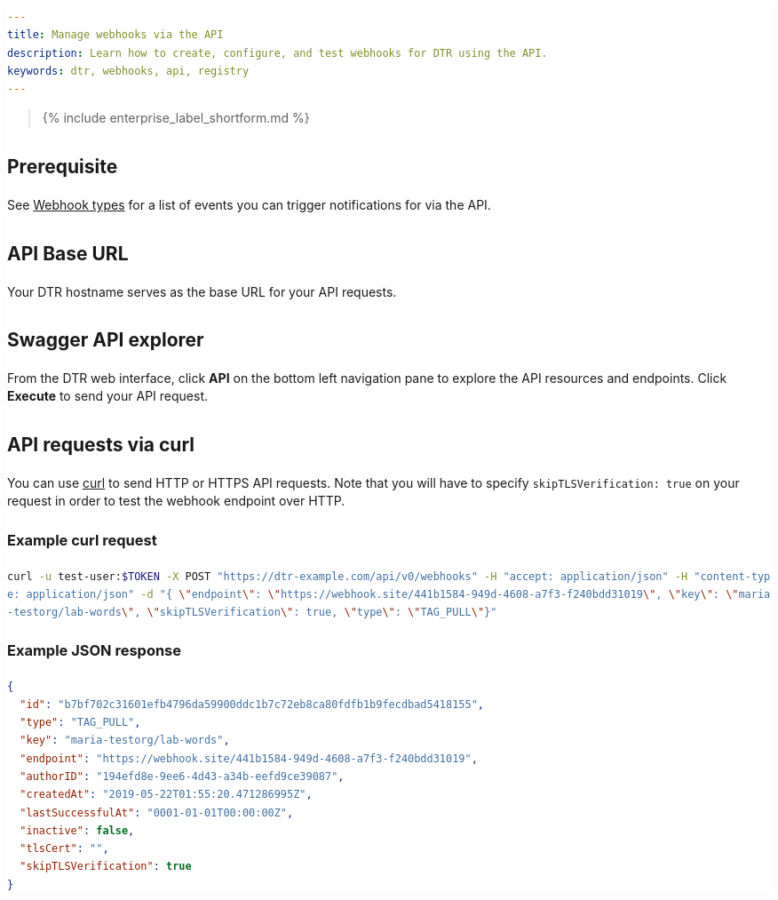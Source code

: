 ```yaml
---
title: Manage webhooks via the API
description: Learn how to create, configure, and test webhooks for DTR using the API.
keywords: dtr, webhooks, api, registry
---
```


>{% include enterprise_label_shortform.md %}

## Prerequisite

See [Webhook types](/ee/dtr/admin/manage-webhooks/index.md/#webhook-types) for a list of events you can trigger notifications for via the API.

## API Base URL

Your DTR hostname serves as the base URL for your API requests.

## Swagger API explorer

From the DTR web interface, click **API** on the bottom left navigation pane to explore the API resources and endpoints.  Click **Execute** to send your API request.

## API requests via curl

You can use [curl](https://curl.haxx.se/docs/manpage.html) to send HTTP or HTTPS API requests. Note that you will have to specify `skipTLSVerification: true` on your request in order to test the webhook endpoint over HTTP.

### Example curl request

```bash
curl -u test-user:$TOKEN -X POST "https://dtr-example.com/api/v0/webhooks" -H "accept: application/json" -H "content-type: application/json" -d "{ \"endpoint\": \"https://webhook.site/441b1584-949d-4608-a7f3-f240bdd31019\", \"key\": \"maria-testorg/lab-words\", \"skipTLSVerification\": true, \"type\": \"TAG_PULL\"}"
```

### Example JSON response

```json
{
  "id": "b7bf702c31601efb4796da59900ddc1b7c72eb8ca80fdfb1b9fecdbad5418155",
  "type": "TAG_PULL",
  "key": "maria-testorg/lab-words",
  "endpoint": "https://webhook.site/441b1584-949d-4608-a7f3-f240bdd31019",
  "authorID": "194efd8e-9ee6-4d43-a34b-eefd9ce39087",
  "createdAt": "2019-05-22T01:55:20.471286995Z",
  "lastSuccessfulAt": "0001-01-01T00:00:00Z",
  "inactive": false,
  "tlsCert": "",
  "skipTLSVerification": true
}
```
